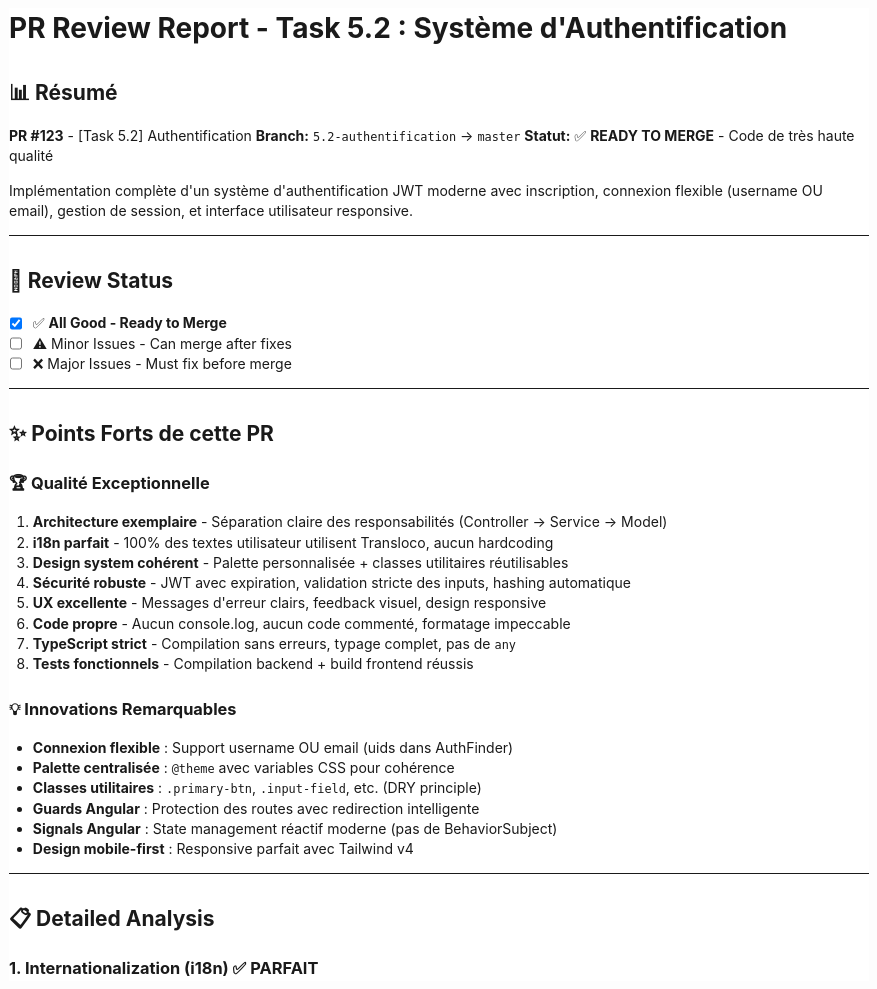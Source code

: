 # PR Review Report - Task 5.2 : Système d'Authentification

## 📊 Résumé

**PR #123** - [Task 5.2] Authentification
**Branch:** `5.2-authentification` → `master`
**Statut:** ✅ **READY TO MERGE** - Code de très haute qualité

Implémentation complète d'un système d'authentification JWT moderne avec inscription, connexion flexible (username OU email), gestion de session, et interface utilisateur responsive.

---

## 🎯 Review Status

- [x] ✅ **All Good - Ready to Merge**
- [ ] ⚠️ Minor Issues - Can merge after fixes
- [ ] ❌ Major Issues - Must fix before merge

---

## ✨ Points Forts de cette PR

### 🏆 Qualité Exceptionnelle

1. **Architecture exemplaire** - Séparation claire des responsabilités (Controller → Service → Model)
2. **i18n parfait** - 100% des textes utilisateur utilisent Transloco, aucun hardcoding
3. **Design system cohérent** - Palette personnalisée + classes utilitaires réutilisables
4. **Sécurité robuste** - JWT avec expiration, validation stricte des inputs, hashing automatique
5. **UX excellente** - Messages d'erreur clairs, feedback visuel, design responsive
6. **Code propre** - Aucun console.log, aucun code commenté, formatage impeccable
7. **TypeScript strict** - Compilation sans erreurs, typage complet, pas de `any`
8. **Tests fonctionnels** - Compilation backend + build frontend réussis

### 💡 Innovations Remarquables

- **Connexion flexible** : Support username OU email (uids dans AuthFinder)
- **Palette centralisée** : `@theme` avec variables CSS pour cohérence
- **Classes utilitaires** : `.primary-btn`, `.input-field`, etc. (DRY principle)
- **Guards Angular** : Protection des routes avec redirection intelligente
- **Signals Angular** : State management réactif moderne (pas de BehaviorSubject)
- **Design mobile-first** : Responsive parfait avec Tailwind v4

---

## 📋 Detailed Analysis

### 1. Internationalization (i18n) ✅ PARFAIT
